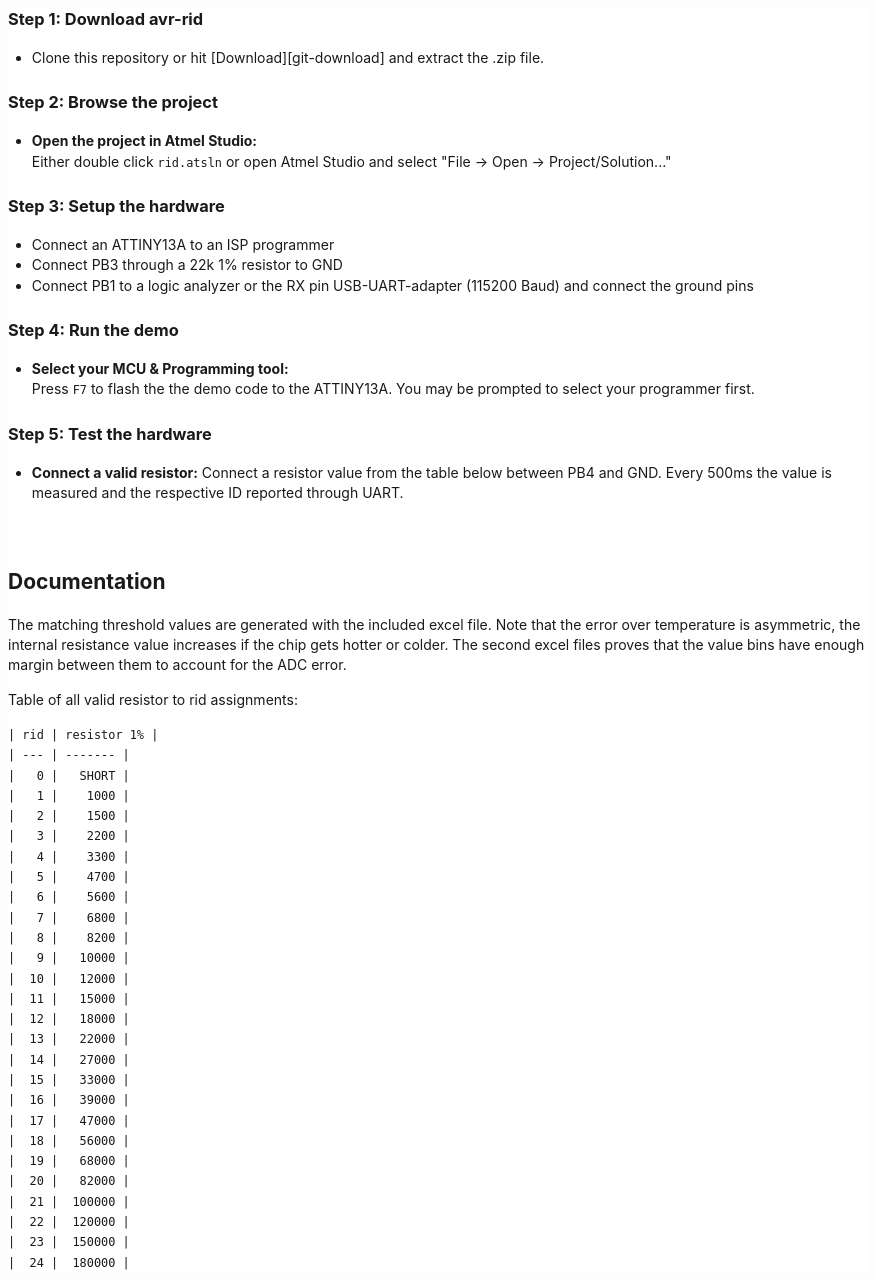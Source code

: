 ### Step 1: Download avr-rid
 - Clone this repository or hit [Download][git-download] and extract the .zip file.

### Step 2: Browse the project
 - **Open the project in Atmel Studio:**<br>
   Either double click `rid.atsln` or open Atmel Studio and select "File -> Open -> Project/Solution..."

### Step 3: Setup the hardware
 - Connect an ATTINY13A to an ISP programmer
 - Connect PB3 through a 22k 1% resistor to GND
 - Connect PB1 to a logic analyzer or the RX pin USB-UART-adapter (115200 Baud) and connect the ground pins

### Step 4: Run the demo
 - **Select your MCU & Programming tool:**<br>
   Press `F7` to flash the the demo code to the ATTINY13A. You may be prompted to select your programmer first.
   
### Step 5: Test the hardware
 - **Connect a valid resistor:**
	Connect a resistor value from the table below between PB4 and GND. Every 500ms the value is measured and the respective ID reported through UART.
	
<br>

## Documentation

The matching threshold values are generated with the included excel file. Note that the error over temperature is asymmetric, the internal resistance value increases if the chip gets hotter or colder. The second excel files proves that the value bins have enough margin between them to account for the ADC error.

Table of all valid resistor to rid assignments:

```
| rid | resistor 1% |
| --- | ------- |
|   0 |   SHORT |
|   1 |    1000 |
|   2 |    1500 |
|   3 |    2200 |
|   4 |    3300 |
|   5 |    4700 |
|   6 |    5600 |
|   7 |    6800 |
|   8 |    8200 |
|   9 |   10000 |
|  10 |   12000 |
|  11 |   15000 |
|  12 |   18000 |
|  13 |   22000 |
|  14 |   27000 |
|  15 |   33000 |
|  16 |   39000 |
|  17 |   47000 |
|  18 |   56000 |
|  19 |   68000 |
|  20 |   82000 |
|  21 |  100000 |
|  22 |  120000 |
|  23 |  150000 |
|  24 |  180000 |
```
